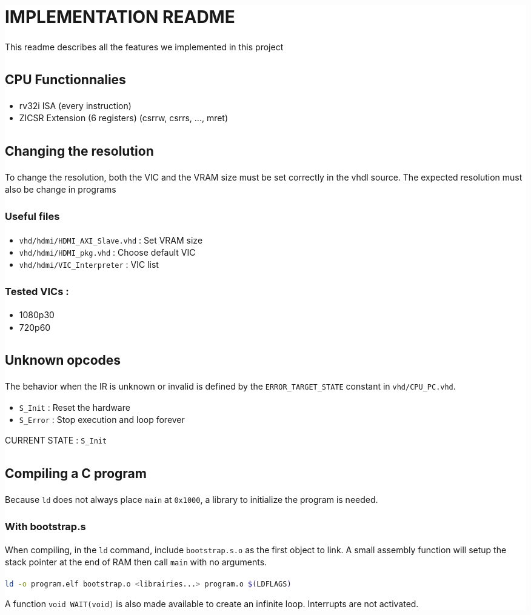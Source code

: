 IMPLEMENTATION README
=====================

This readme describes all the features we implemented in this project

CPU Functionnalies
---------------------

 * rv32i ISA (every instruction)
 * ZICSR Extension (6 registers) (csrrw, csrrs, ..., mret)

Changing the resolution
--------------------

To change the resolution, both the VIC and the VRAM size must be set correctly
in the vhdl source. The expected resolution must also be change in programs

### Useful files
- `vhd/hdmi/HDMI_AXI_Slave.vhd` : Set VRAM size
- `vhd/hdmi/HDMI_pkg.vhd` : Choose default VIC
- `vhd/hdmi/VIC_Interpreter` : VIC list

### Tested VICs : 
- 1080p30 
- 720p60 


Unknown opcodes
----------------

The behavior when the IR is unknown or invalid is 
defined by the `ERROR_TARGET_STATE` constant in `vhd/CPU_PC.vhd`.

* `S_Init` : Reset the hardware
* `S_Error` : Stop execution and loop forever

CURRENT STATE : `S_Init`


Compiling a C program
-----------------------

Because  `ld` does not always place `main` at `0x1000`, a library to initialize the program is needed.

### With bootstrap.s

When compiling, in the `ld` command, include `bootstrap.s.o` as the first object to link.
A small assembly function will setup the stack pointer at the end of RAM then call `main`
with no arguments.

```bash
ld -o program.elf bootstrap.o <librairies...> program.o $(LDFLAGS)
```

A function `void WAIT(void)` is also made available to create an infinite loop.
Interrupts are not activated.
